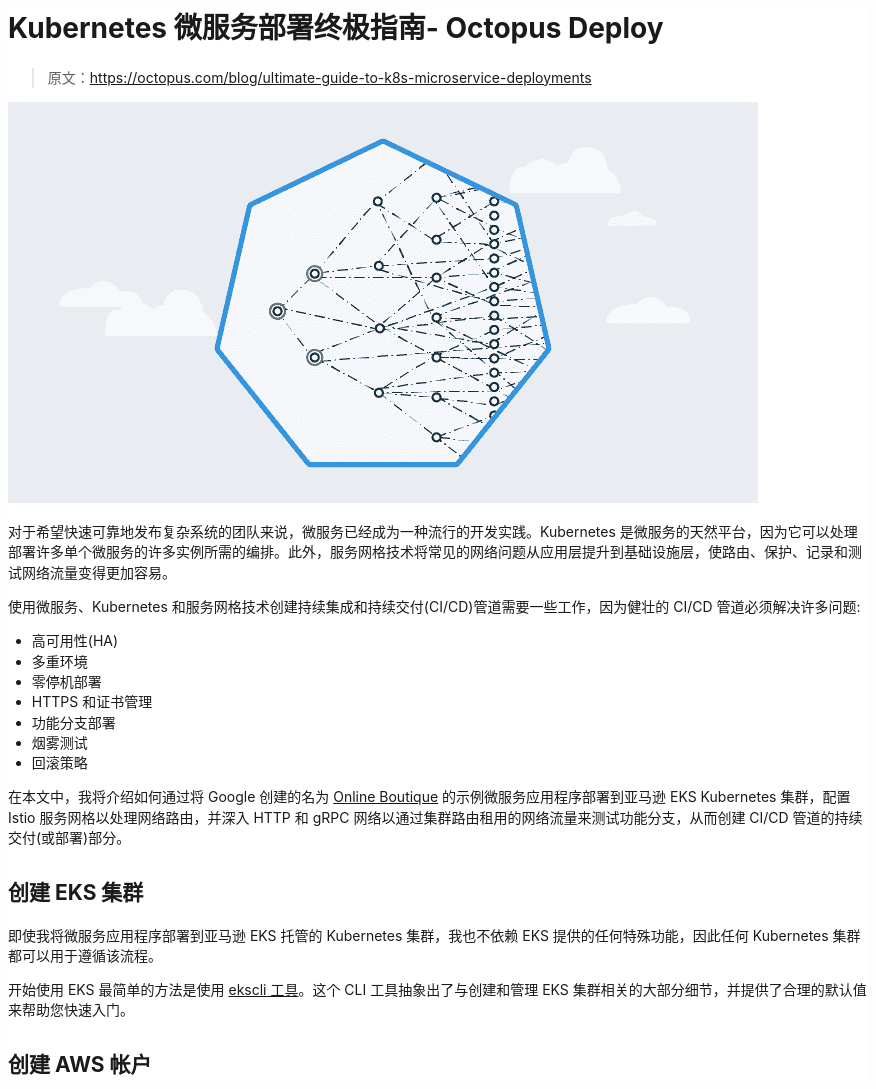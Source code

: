 # Kubernetes 微服务部署终极指南- Octopus Deploy

> 原文：<https://octopus.com/blog/ultimate-guide-to-k8s-microservice-deployments>

[![The ultimate guide to Kubernetes microservice deployments](img/619183efcbf4246c4b8dcb7f06a3ad4a.png)](#)

对于希望快速可靠地发布复杂系统的团队来说，微服务已经成为一种流行的开发实践。Kubernetes 是微服务的天然平台，因为它可以处理部署许多单个微服务的许多实例所需的编排。此外，服务网格技术将常见的网络问题从应用层提升到基础设施层，使路由、保护、记录和测试网络流量变得更加容易。

使用微服务、Kubernetes 和服务网格技术创建持续集成和持续交付(CI/CD)管道需要一些工作，因为健壮的 CI/CD 管道必须解决许多问题:

*   高可用性(HA)
*   多重环境
*   零停机部署
*   HTTPS 和证书管理
*   功能分支部署
*   烟雾测试
*   回滚策略

在本文中，我将介绍如何通过将 Google 创建的名为 [Online Boutique](https://github.com/GoogleCloudPlatform/microservices-demo) 的示例微服务应用程序部署到亚马逊 EKS Kubernetes 集群，配置 Istio 服务网格以处理网络路由，并深入 HTTP 和 gRPC 网络以通过集群路由租用的网络流量来测试功能分支，从而创建 CI/CD 管道的持续交付(或部署)部分。

## 创建 EKS 集群

即使我将微服务应用程序部署到亚马逊 EKS 托管的 Kubernetes 集群，我也不依赖 EKS 提供的任何特殊功能，因此任何 Kubernetes 集群都可以用于遵循该流程。

开始使用 EKS 最简单的方法是使用 [ekscli 工具](https://eksctl.io/)。这个 CLI 工具抽象出了与创建和管理 EKS 集群相关的大部分细节，并提供了合理的默认值来帮助您快速入门。

## 创建 AWS 帐户
